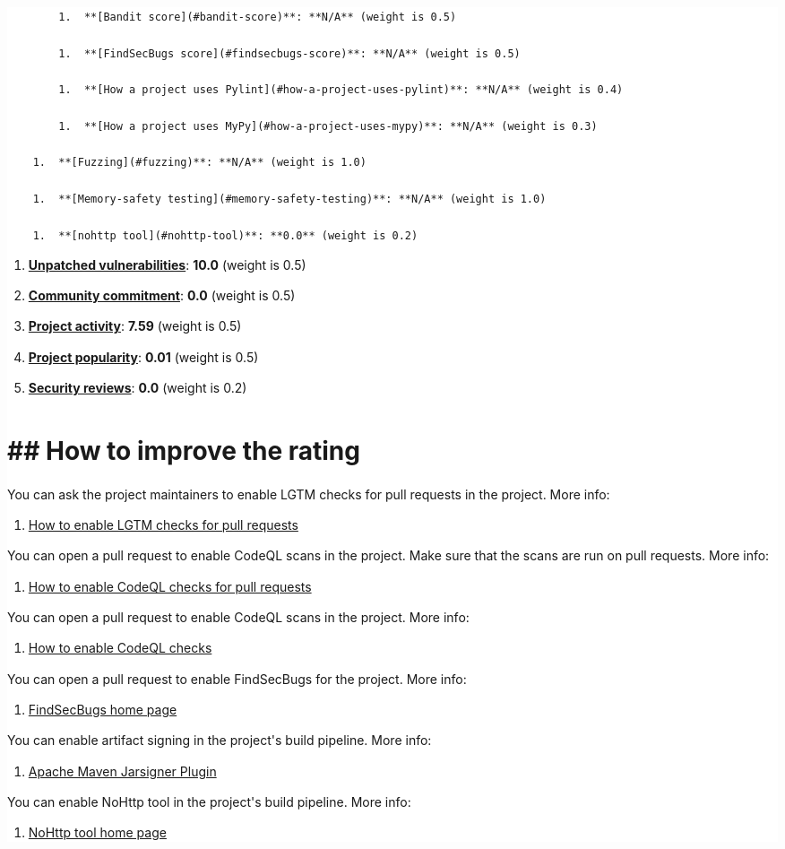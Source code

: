             1.  **[Bandit score](#bandit-score)**: **N/A** (weight is 0.5)
                
            1.  **[FindSecBugs score](#findsecbugs-score)**: **N/A** (weight is 0.5)
                
            1.  **[How a project uses Pylint](#how-a-project-uses-pylint)**: **N/A** (weight is 0.4)
                
            1.  **[How a project uses MyPy](#how-a-project-uses-mypy)**: **N/A** (weight is 0.3)
                
        1.  **[Fuzzing](#fuzzing)**: **N/A** (weight is 1.0)
            
        1.  **[Memory-safety testing](#memory-safety-testing)**: **N/A** (weight is 1.0)
            
        1.  **[nohttp tool](#nohttp-tool)**: **0.0** (weight is 0.2)
            
1.  **[Unpatched vulnerabilities](#unpatched-vulnerabilities)**: **10.0** (weight is 0.5)
    
1.  **[Community commitment](#community-commitment)**: **0.0** (weight is 0.5)
    
1.  **[Project activity](#project-activity)**: **7.59** (weight is 0.5)
    
1.  **[Project popularity](#project-popularity)**: **0.01** (weight is 0.5)
    
1.  **[Security reviews](#security-reviews)**: **0.0** (weight is 0.2)
    


# ## How to improve the rating

You can ask the project maintainers to enable LGTM checks for pull requests in the project.
More info:
1.  [How to enable LGTM checks for pull requests](https://lgtm.com/help/lgtm/about-automated-code-review)


You can open a pull request to enable CodeQL scans in the project. Make sure that the scans are run on pull requests.
More info:
1.  [How to enable CodeQL checks for pull requests](https://docs.github.com/en/free-pro-team@latest/github/finding-security-vulnerabilities-and-errors-in-your-code/enabling-code-scanning-for-a-repository#enabling-code-scanning-using-actions)


You can open a pull request to enable CodeQL scans in the project.
More info:
1.  [How to enable CodeQL checks](https://docs.github.com/en/free-pro-team@latest/github/finding-security-vulnerabilities-and-errors-in-your-code/enabling-code-scanning-for-a-repository#enabling-code-scanning-using-actions)


You can open a pull request to enable FindSecBugs for the project.
More info:
1.  [FindSecBugs home page](https://find-sec-bugs.github.io/)


You can enable artifact signing in the project's build pipeline.
More info:
1.  [Apache Maven Jarsigner Plugin](https://maven.apache.org/plugins/maven-jarsigner-plugin/)


You can enable NoHttp tool in the project's build pipeline.
More info:
1.  [NoHttp tool home page](https://github.com/spring-io/nohttp)

